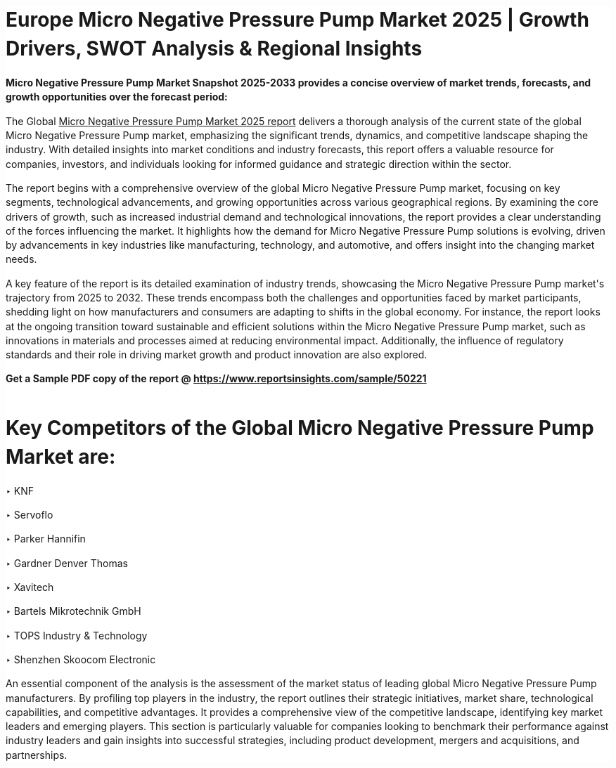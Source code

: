 # Europe Micro Negative Pressure Pump Market 2025 | Growth Drivers, SWOT Analysis & Regional Insights

<strong>Micro Negative Pressure Pump Market Snapshot 2025-2033 provides a concise overview of market trends, forecasts, and growth opportunities over the forecast period:</strong>

The Global <a href=https://www.reportsinsights.com/sample/50221>Micro Negative Pressure Pump Market 2025 report</a> delivers a thorough analysis of the current state of the global Micro Negative Pressure Pump market, emphasizing the significant trends, dynamics, and competitive landscape shaping the industry. With detailed insights into market conditions and industry forecasts, this report offers a valuable resource for companies, investors, and individuals looking for informed guidance and strategic direction within the sector.

The report begins with a comprehensive overview of the global Micro Negative Pressure Pump market, focusing on key segments, technological advancements, and growing opportunities across various geographical regions. By examining the core drivers of growth, such as increased industrial demand and technological innovations, the report provides a clear understanding of the forces influencing the market. It highlights how the demand for Micro Negative Pressure Pump solutions is evolving, driven by advancements in key industries like manufacturing, technology, and automotive, and offers insight into the changing market needs.

A key feature of the report is its detailed examination of industry trends, showcasing the Micro Negative Pressure Pump market's trajectory from 2025 to 2032. These trends encompass both the challenges and opportunities faced by market participants, shedding light on how manufacturers and consumers are adapting to shifts in the global economy. For instance, the report looks at the ongoing transition toward sustainable and efficient solutions within the Micro Negative Pressure Pump market, such as innovations in materials and processes aimed at reducing environmental impact. Additionally, the influence of regulatory standards and their role in driving market growth and product innovation are also explored.

<strong>Get a Sample PDF copy of the report @ <a href=https://www.reportsinsights.com/sample/50221>https://www.reportsinsights.com/sample/50221</a></strong>

# <strong>Key Competitors of the Global Micro Negative Pressure Pump Market are:</strong>

‣ KNF

‣ Servoflo

‣ Parker Hannifin

‣ Gardner Denver Thomas

‣ Xavitech

‣ Bartels Mikrotechnik GmbH

‣ TOPS Industry & Technology

‣ Shenzhen Skoocom Electronic

An essential component of the analysis is the assessment of the market status of leading global Micro Negative Pressure Pump manufacturers. By profiling top players in the industry, the report outlines their strategic initiatives, market share, technological capabilities, and competitive advantages. It provides a comprehensive view of the competitive landscape, identifying key market leaders and emerging players. This section is particularly valuable for companies looking to benchmark their performance against industry leaders and gain insights into successful strategies, including product development, mergers and acquisitions, and partnerships.

